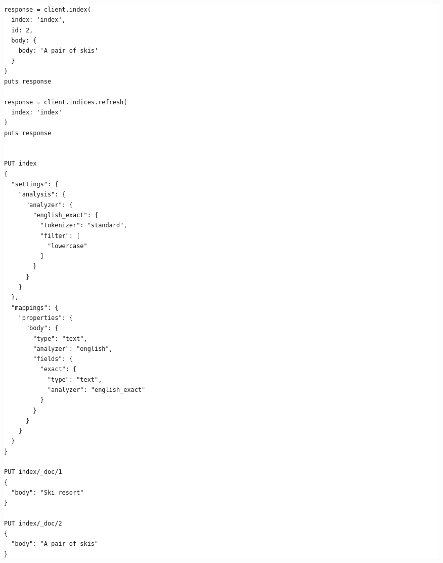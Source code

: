     response = client.index(
      index: 'index',
      id: 2,
      body: {
        body: 'A pair of skis'
      }
    )
    puts response
    
    response = client.indices.refresh(
      index: 'index'
    )
    puts response
    
    
    PUT index
    {
      "settings": {
        "analysis": {
          "analyzer": {
            "english_exact": {
              "tokenizer": "standard",
              "filter": [
                "lowercase"
              ]
            }
          }
        }
      },
      "mappings": {
        "properties": {
          "body": {
            "type": "text",
            "analyzer": "english",
            "fields": {
              "exact": {
                "type": "text",
                "analyzer": "english_exact"
              }
            }
          }
        }
      }
    }
    
    PUT index/_doc/1
    {
      "body": "Ski resort"
    }
    
    PUT index/_doc/2
    {
      "body": "A pair of skis"
    }
    